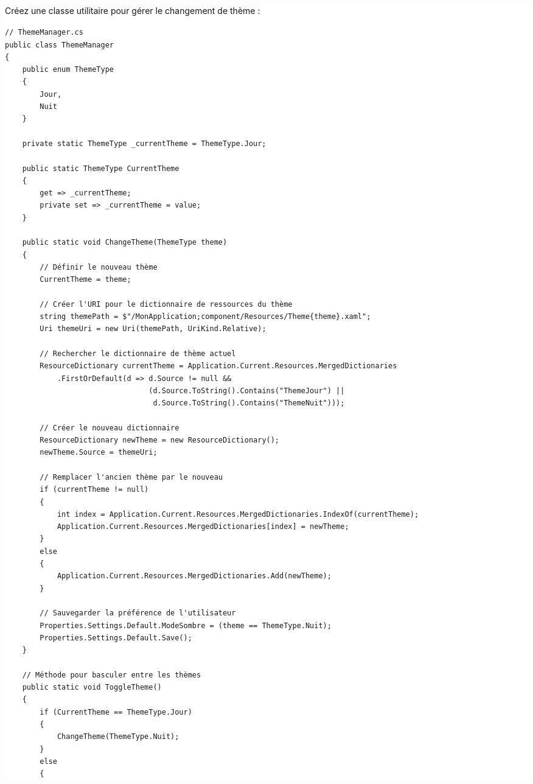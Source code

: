 Créez une classe utilitaire pour gérer le changement de thème :

```textmate
// ThemeManager.cs
public class ThemeManager
{
    public enum ThemeType
    {
        Jour,
        Nuit
    }

    private static ThemeType _currentTheme = ThemeType.Jour;

    public static ThemeType CurrentTheme
    {
        get => _currentTheme;
        private set => _currentTheme = value;
    }

    public static void ChangeTheme(ThemeType theme)
    {
        // Définir le nouveau thème
        CurrentTheme = theme;

        // Créer l'URI pour le dictionnaire de ressources du thème
        string themePath = $"/MonApplication;component/Resources/Theme{theme}.xaml";
        Uri themeUri = new Uri(themePath, UriKind.Relative);

        // Rechercher le dictionnaire de thème actuel
        ResourceDictionary currentTheme = Application.Current.Resources.MergedDictionaries
            .FirstOrDefault(d => d.Source != null &&
                                 (d.Source.ToString().Contains("ThemeJour") ||
                                  d.Source.ToString().Contains("ThemeNuit")));

        // Créer le nouveau dictionnaire
        ResourceDictionary newTheme = new ResourceDictionary();
        newTheme.Source = themeUri;

        // Remplacer l'ancien thème par le nouveau
        if (currentTheme != null)
        {
            int index = Application.Current.Resources.MergedDictionaries.IndexOf(currentTheme);
            Application.Current.Resources.MergedDictionaries[index] = newTheme;
        }
        else
        {
            Application.Current.Resources.MergedDictionaries.Add(newTheme);
        }

        // Sauvegarder la préférence de l'utilisateur
        Properties.Settings.Default.ModeSombre = (theme == ThemeType.Nuit);
        Properties.Settings.Default.Save();
    }

    // Méthode pour basculer entre les thèmes
    public static void ToggleTheme()
    {
        if (CurrentTheme == ThemeType.Jour)
        {
            ChangeTheme(ThemeType.Nuit);
        }
        else
        {
```